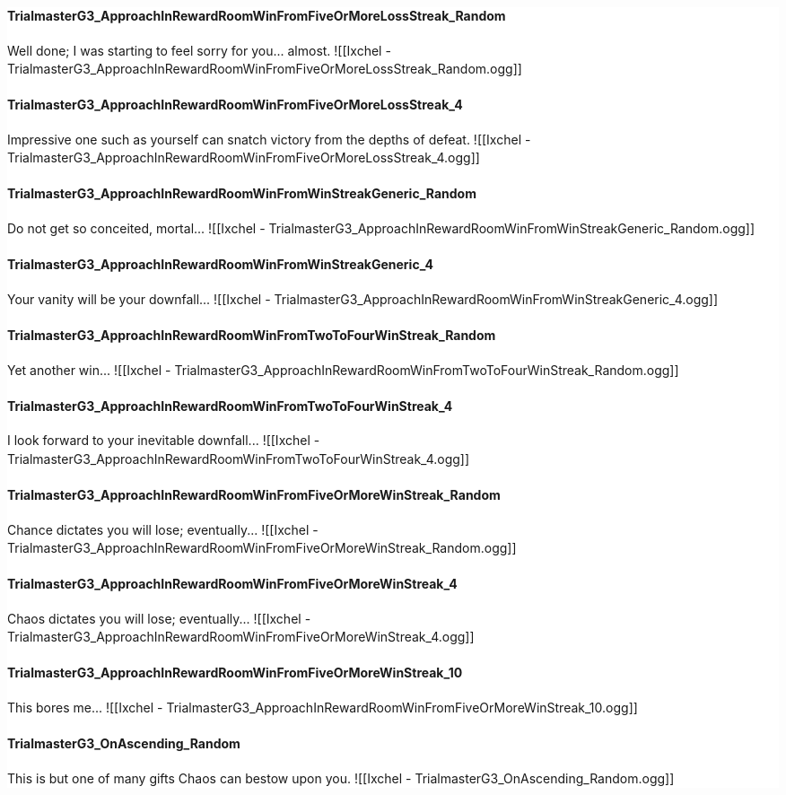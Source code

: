 #### TrialmasterG3_ApproachInRewardRoomWinFromFiveOrMoreLossStreak_Random
Well done; I was starting to feel sorry for you... almost.
![[Ixchel - TrialmasterG3_ApproachInRewardRoomWinFromFiveOrMoreLossStreak_Random.ogg]]

#### TrialmasterG3_ApproachInRewardRoomWinFromFiveOrMoreLossStreak_4
Impressive one such as yourself can snatch victory from the depths of defeat.
![[Ixchel - TrialmasterG3_ApproachInRewardRoomWinFromFiveOrMoreLossStreak_4.ogg]]

#### TrialmasterG3_ApproachInRewardRoomWinFromWinStreakGeneric_Random
Do not get so conceited, mortal...
![[Ixchel - TrialmasterG3_ApproachInRewardRoomWinFromWinStreakGeneric_Random.ogg]]

#### TrialmasterG3_ApproachInRewardRoomWinFromWinStreakGeneric_4
Your vanity will be your downfall...
![[Ixchel - TrialmasterG3_ApproachInRewardRoomWinFromWinStreakGeneric_4.ogg]]

#### TrialmasterG3_ApproachInRewardRoomWinFromTwoToFourWinStreak_Random
Yet another win...
![[Ixchel - TrialmasterG3_ApproachInRewardRoomWinFromTwoToFourWinStreak_Random.ogg]]

#### TrialmasterG3_ApproachInRewardRoomWinFromTwoToFourWinStreak_4
I look forward to your inevitable downfall...
![[Ixchel - TrialmasterG3_ApproachInRewardRoomWinFromTwoToFourWinStreak_4.ogg]]

#### TrialmasterG3_ApproachInRewardRoomWinFromFiveOrMoreWinStreak_Random
Chance dictates you will lose; eventually...
![[Ixchel - TrialmasterG3_ApproachInRewardRoomWinFromFiveOrMoreWinStreak_Random.ogg]]

#### TrialmasterG3_ApproachInRewardRoomWinFromFiveOrMoreWinStreak_4
Chaos dictates you will lose; eventually...
![[Ixchel - TrialmasterG3_ApproachInRewardRoomWinFromFiveOrMoreWinStreak_4.ogg]]

#### TrialmasterG3_ApproachInRewardRoomWinFromFiveOrMoreWinStreak_10
This bores me...
![[Ixchel - TrialmasterG3_ApproachInRewardRoomWinFromFiveOrMoreWinStreak_10.ogg]]

#### TrialmasterG3_OnAscending_Random
This is but one of many gifts Chaos can bestow upon you.
![[Ixchel - TrialmasterG3_OnAscending_Random.ogg]]
